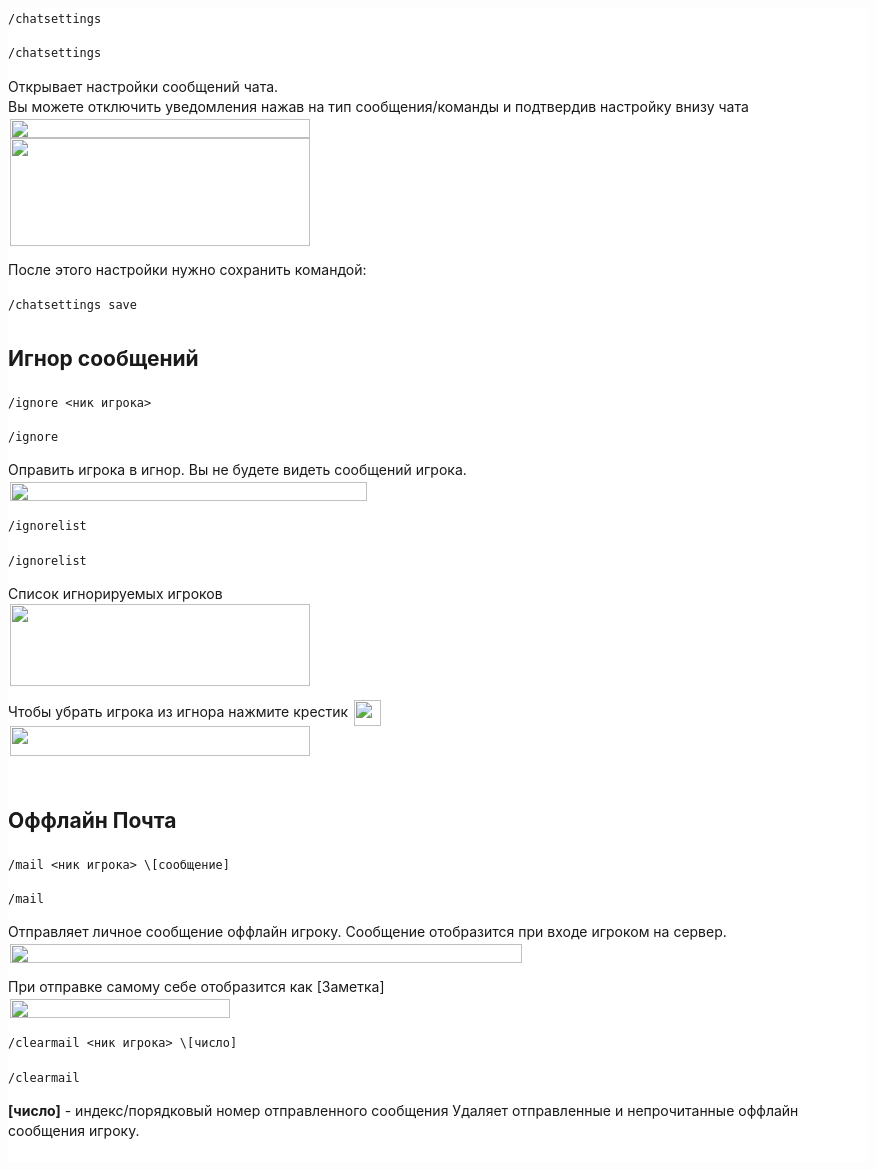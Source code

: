 
`/chatsettings`
```
/chatsettings
```
Открывает настройки сообщений чата. <br />
Вы можете отключить уведомления нажав на тип сообщения/команды и подтвердив настройку внизу чата <img src="/WIKI/FlectonePulse/demo_img_28.png" style="display: inline; margin: 0 2px; vertical-align: middle;  width: 300px; height: 19px;" /><br/>
<img src="/WIKI/FlectonePulse/demo_img_29.png" style="display: inline; margin: 0 2px; vertical-align: middle;  width: 300px; height: 108px;" />

После этого настройки нужно сохранить командой:
```
/chatsettings save
```

## Игнор сообщений
`/ignore <ник игрока>`
```
/ignore
```
Оправить игрока в игнор. Вы не будете видеть сообщений игрока.<br/>
<img src="/WIKI/FlectonePulse/demo_img_30.png" style="display: inline; margin: 0 2px; vertical-align: middle;  width: 357px; height: 19px;" />

`/ignorelist`
```
/ignorelist
```
Список игнорируемых игроков<br/>
<img src="/WIKI/FlectonePulse/demo_img_31.png" style="display: inline; margin: 0 2px; vertical-align: middle;  width: 300px; height: 82px;" />

Чтобы убрать игрока из игнора нажмите крестик <img src="/WIKI/FlectonePulse/demo_img_50.png" style="display: inline; margin: 0 2px; vertical-align: middle;  width: 27px; height: 26px;" /><br/>
<img src="/WIKI/FlectonePulse/demo_img_32.png" style="display: inline; margin: 0 2px; vertical-align: middle;  width: 300px; height: 30px;" />
<br/>
<img src="/WIKI/FlectonePulse/demo_img_33.png" style="display: inline; margin: 0 2px; vertical-align: middle;  width: 300px; height: 12px;" />


## Оффлайн Почта
`/mail <ник игрока> \[сообщение]`
```
/mail
```
Отправляет личное сообщение оффлайн игроку. Сообщение отобразится при входе игроком на сервер.<br/>
<img src="/WIKI/FlectonePulse/demo_img_34.png" style="display: inline; margin: 0 2px; vertical-align: middle;  width: 512px; height: 19px;" />

При отправке самому себе отобразится как \[Заметка]<br/>
<img src="/WIKI/FlectonePulse/demo_img_35.png" style="display: inline; margin: 0 2px; vertical-align: middle;  width: 220px; height: 19px;" />

`/clearmail <ник игрока> \[число]`
```
/clearmail
```
**\[число]** - индекс/порядковый номер отправленного сообщения
Удаляет отправленные и непрочитанные оффлайн сообщения игроку.<br/>
<img src="/WIKI/FlectonePulse/demo_img_36.png" style="display: inline; margin: 0 2px; vertical-align: middle;  width: 300px; height: 8px;" />
